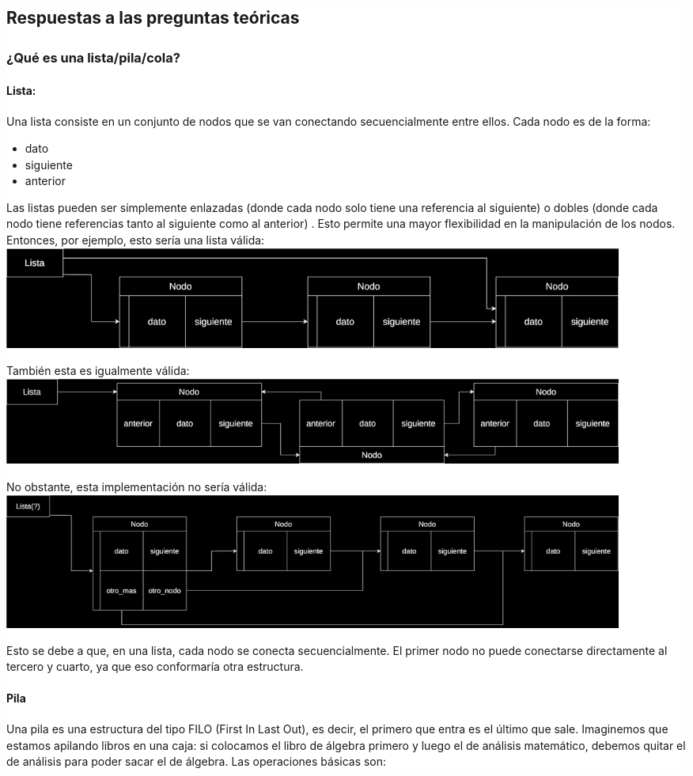 

## Respuestas a las preguntas teóricas
### ¿Qué es una lista/pila/cola?
#### Lista:
Una lista consiste en un conjunto de nodos que se van conectando secuencialmente
entre ellos. Cada nodo es de la forma:
   - dato
   - siguiente
   - anterior

Las listas pueden ser simplemente enlazadas (donde cada nodo solo tiene una referencia al
siguiente) o dobles (donde cada nodo tiene referencias tanto al siguiente como al anterior)
. Esto permite una mayor flexibilidad en la manipulación de los nodos.
Entonces, por ejemplo, esto sería una lista válida:
<img width="90%" src="img/lista_valida.svg">

También esta es igualmente válida:
<img width="90%" src="img/lista_doble_valida.svg">

No obstante, esta implementación no sería válida:
<img width="90%" src="img/lista_no_valida.svg">

Esto se debe a que, en una lista, cada nodo se conecta secuencialmente.
El primer nodo no puede conectarse directamente al tercero y cuarto, ya que eso conformaría otra estructura.
#### Pila
Una pila es una estructura del tipo FILO (First In Last Out), es decir, el primero que entra es el último que sale.
Imaginemos que estamos apilando libros en una caja: si colocamos el libro de álgebra
primero y luego el de análisis matemático,
debemos quitar el de análisis para poder sacar el de álgebra.
Las operaciones básicas son:
